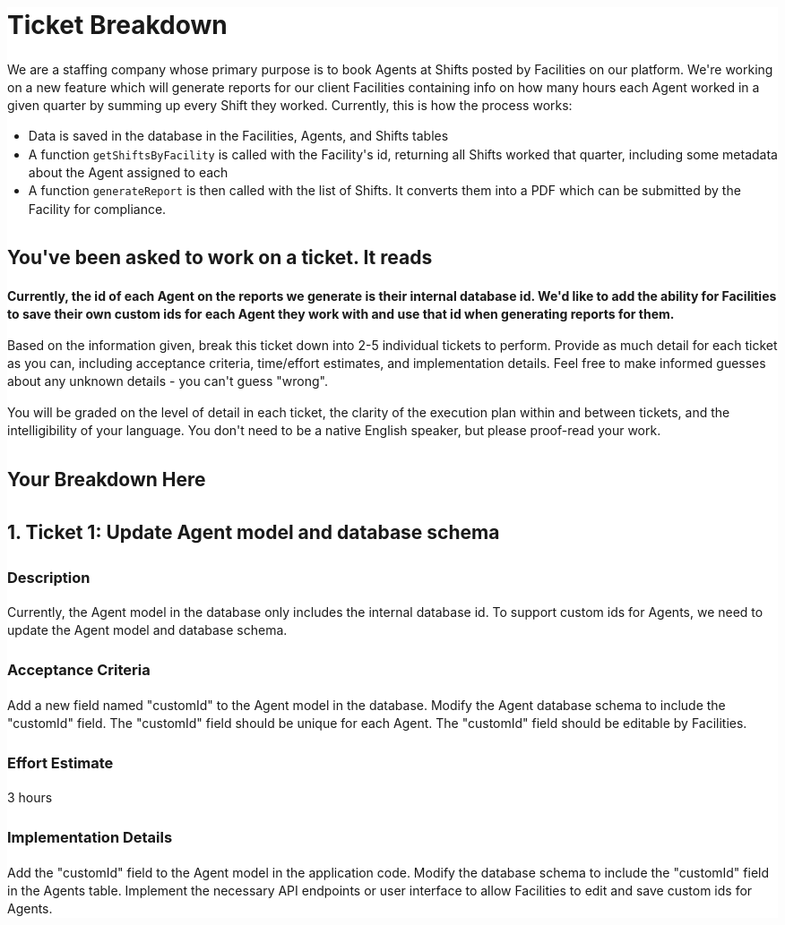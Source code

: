 # Ticket Breakdown

We are a staffing company whose primary purpose is to book Agents at Shifts posted by Facilities on our platform. We're working on a new feature which will generate reports for our client Facilities containing info on how many hours each Agent worked in a given quarter by summing up every Shift they worked. Currently, this is how the process works:

- Data is saved in the database in the Facilities, Agents, and Shifts tables
- A function `getShiftsByFacility` is called with the Facility's id, returning all Shifts worked that quarter, including some metadata about the Agent assigned to each
- A function `generateReport` is then called with the list of Shifts. It converts them into a PDF which can be submitted by the Facility for compliance.

## You've been asked to work on a ticket. It reads

**Currently, the id of each Agent on the reports we generate is their internal database id. We'd like to add the ability for Facilities to save their own custom ids for each Agent they work with and use that id when generating reports for them.**

Based on the information given, break this ticket down into 2-5 individual tickets to perform. Provide as much detail for each ticket as you can, including acceptance criteria, time/effort estimates, and implementation details. Feel free to make informed guesses about any unknown details - you can't guess "wrong".

You will be graded on the level of detail in each ticket, the clarity of the execution plan within and between tickets, and the intelligibility of your language. You don't need to be a native English speaker, but please proof-read your work.

## Your Breakdown Here

## 1. Ticket 1: Update Agent model and database schema

### Description

Currently, the Agent model in the database only includes the internal database id. To support custom ids for Agents, we need to update the Agent model and database schema.

### Acceptance Criteria

Add a new field named "customId" to the Agent model in the database.
Modify the Agent database schema to include the "customId" field.
The "customId" field should be unique for each Agent.
The "customId" field should be editable by Facilities.

### Effort Estimate

 3 hours

### Implementation Details

Add the "customId" field to the Agent model in the application code.
Modify the database schema to include the "customId" field in the Agents table.
Implement the necessary API endpoints or user interface to allow Facilities to edit and save custom ids for Agents.
